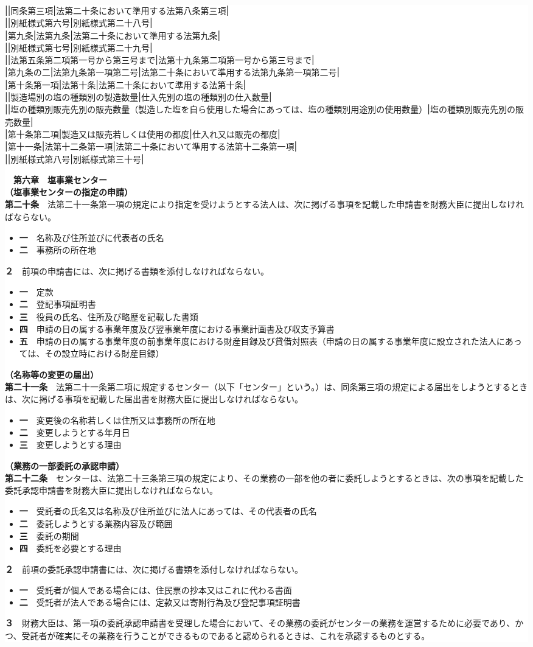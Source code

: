 ||同条第三項|法第二十条において準用する法第八条第三項|  
||別紙様式第六号|別紙様式第二十八号|  
|第九条|法第九条|法第二十条において準用する法第九条|  
||別紙様式第七号|別紙様式第二十九号|  
||法第五条第二項第一号から第三号まで|法第十九条第二項第一号から第三号まで|  
|第九条の二|法第九条第一項第二号|法第二十条において準用する法第九条第一項第二号|  
|第十条第一項|法第十条|法第二十条において準用する法第十条|  
||製造場別の塩の種類別の製造数量|仕入先別の塩の種類別の仕入数量|  
||塩の種類別販売先別の販売数量（製造した塩を自ら使用した場合にあっては、塩の種類別用途別の使用数量）|塩の種類別販売先別の販売数量|  
|第十条第二項|製造又は販売若しくは使用の都度|仕入れ又は販売の都度|  
|第十一条|法第十二条第一項|法第二十条において準用する法第十二条第一項|  
||別紙様式第八号|別紙様式第三十号|  
  
  
&emsp;**第六章　塩事業センター**  
**（塩事業センターの指定の申請）**  
**第二十条**　法第二十一条第一項の規定により指定を受けようとする法人は、次に掲げる事項を記載した申請書を財務大臣に提出しなければならない。  
* **一**　名称及び住所並びに代表者の氏名  
* **二**　事務所の所在地  
  
**２**　前項の申請書には、次に掲げる書類を添付しなければならない。  
* **一**　定款  
* **二**　登記事項証明書  
* **三**　役員の氏名、住所及び略歴を記載した書類  
* **四**　申請の日の属する事業年度及び翌事業年度における事業計画書及び収支予算書  
* **五**　申請の日の属する事業年度の前事業年度における財産目録及び貸借対照表（申請の日の属する事業年度に設立された法人にあっては、その設立時における財産目録）  
  
**（名称等の変更の届出）**  
**第二十一条**　法第二十一条第二項に規定するセンター（以下「センター」という。）は、同条第三項の規定による届出をしようとするときは、次に掲げる事項を記載した届出書を財務大臣に提出しなければならない。  
* **一**　変更後の名称若しくは住所又は事務所の所在地  
* **二**　変更しようとする年月日  
* **三**　変更しようとする理由  
  
**（業務の一部委託の承認申請）**  
**第二十二条**　センターは、法第二十三条第三項の規定により、その業務の一部を他の者に委託しようとするときは、次の事項を記載した委託承認申請書を財務大臣に提出しなければならない。  
* **一**　受託者の氏名又は名称及び住所並びに法人にあっては、その代表者の氏名  
* **二**　委託しようとする業務内容及び範囲  
* **三**　委託の期間  
* **四**　委託を必要とする理由  
  
**２**　前項の委託承認申請書には、次に掲げる書類を添付しなければならない。  
* **一**　受託者が個人である場合には、住民票の抄本又はこれに代わる書面  
* **二**　受託者が法人である場合には、定款又は寄附行為及び登記事項証明書  
  
**３**　財務大臣は、第一項の委託承認申請書を受理した場合において、その業務の委託がセンターの業務を運営するために必要であり、かつ、受託者が確実にその業務を行うことができるものであると認められるときは、これを承認するものとする。  
  